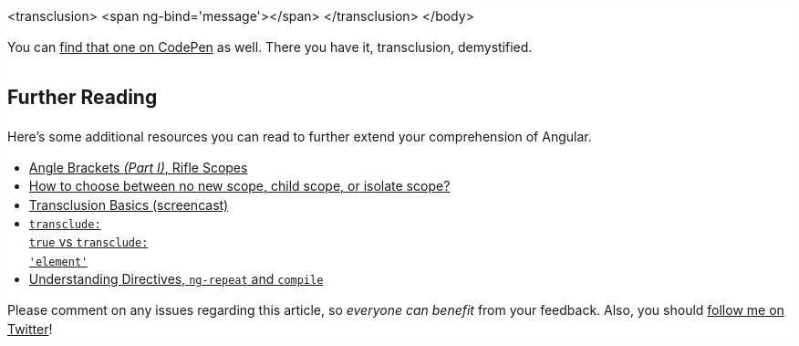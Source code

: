   <span class="md-code-tag">&lt;<span class="md-code-title">transclusion</span>&gt;</span>
    <span class="md-code-tag">&lt;<span class="md-code-title">span</span> <span class="md-code-attribute">ng-bind</span>=<span class="md-code-value">&apos;message&apos;</span>&gt;</span><span class="md-code-tag">&lt;/<span class="md-code-title">span</span>&gt;</span>
  <span class="md-code-tag">&lt;/<span class="md-code-title">transclusion</span>&gt;</span>
<span class="md-code-tag">&lt;/<span class="md-code-title">body</span>&gt;</span>
</code></pre> <p>You can <a href="http://codepen.io/bevacqua/pen/lFHoE" target="_blank" aria-label="Transcluded Scopes on CodePen">find that one on CodePen</a> as well. There you have it, transclusion, demystified.</p> <h2 id="further-reading">Further Reading</h2> <p>Here&#x2019;s some additional resources you can read to further extend your comprehension of Angular.</p> <ul> <li><a href="https://ponyfoo.com/2014/02/14/angle-brackets-rifle-scopes" aria-label="Angle Brackets, Rifle Scopes">Angle Brackets <em>(Part I)</em>, Rifle Scopes</a></li> <li><a href="http://stackoverflow.com/a/14914798/389745" target="_blank" aria-label="When writing a directive, how do I decide if a need no new scope, a new child scope, or a new isolate scope? on StackOverflow">How to choose between no new scope, child scope, or isolate scope?</a></li> <li><a href="https://egghead.io/lessons/angularjs-transclusion-basics" target="_blank" aria-label="Angular.js Transclusion Basics - Egghead.io">Transclusion Basics (screencast)</a></li> <li><a href="http://stackoverflow.com/a/18457319/389745" target="_blank" aria-label="When to use transclude &apos;true&apos; and transclude &apos;element&apos; - StackOverflow"><code class="md-code md-code-inline">transclude: true</code> vs <code class="md-code md-code-inline">transclude: &apos;element&apos;</code></a></li> <li><a href="http://liamkaufman.com/blog/2013/05/13/understanding-angularjs-directives-part1-ng-repeat-and-compile/" target="_blank" aria-label="Understanding AngularJS Directives Part 1: Ng-repeat and Compile">Understanding Directives, <code class="md-code md-code-inline">ng-repeat</code> and <code class="md-code md-code-inline">compile</code></a></li> </ul> <p>Please comment on any issues regarding this article, so <em>everyone can benefit</em> from your feedback. Also, you should <a href="https://twitter.com/nzgb" target="_blank" aria-label="@nzgb on Twitter">follow me on Twitter</a>!</p></div>
